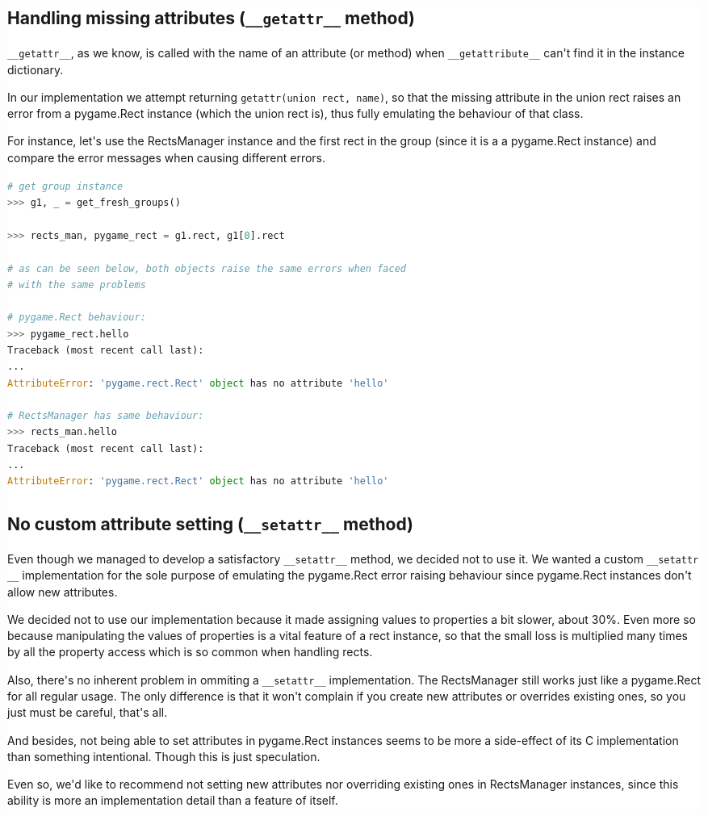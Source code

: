 ## Handling missing attributes (`__getattr__` method)

`__getattr__`, as we know, is called with the name of an attribute (or method) when `__getattribute__` can't find it in the instance dictionary.

In our implementation we attempt returning `getattr(union rect, name)`, so that the missing attribute in the union rect raises an error from a pygame.Rect instance (which the union rect is), thus fully emulating the behaviour of that class.

For instance, let's use the RectsManager instance and the first rect in the group (since it is a a pygame.Rect instance) and compare the error messages when causing different errors.

```python
# get group instance
>>> g1, _ = get_fresh_groups()

>>> rects_man, pygame_rect = g1.rect, g1[0].rect

# as can be seen below, both objects raise the same errors when faced
# with the same problems

# pygame.Rect behaviour:
>>> pygame_rect.hello
Traceback (most recent call last):
...
AttributeError: 'pygame.rect.Rect' object has no attribute 'hello'

# RectsManager has same behaviour:
>>> rects_man.hello
Traceback (most recent call last):
...
AttributeError: 'pygame.rect.Rect' object has no attribute 'hello'

```

## No custom attribute setting (`__setattr__` method)

Even though we managed to develop a satisfactory `__setattr__` method, we decided not to use it. We wanted a custom `__setattr__` implementation for the sole purpose of emulating the pygame.Rect error raising behaviour since pygame.Rect instances don't allow new attributes.

We decided not to use our implementation because it made assigning values to properties a bit slower, about 30%. Even more so because manipulating the values of properties is a vital feature of a rect instance, so that the small loss is multiplied many times by all the property access which is so common when handling rects.

Also, there's no inherent problem in ommiting a `__setattr__` implementation. The RectsManager still works just like a pygame.Rect for all regular usage. The only difference is that it won't complain if you create new attributes or overrides existing ones, so you just must be careful, that's all.

And besides, not being able to set attributes in pygame.Rect instances seems to be more a side-effect of its C implementation than something intentional. Though this is just speculation.

Even so, we'd like to recommend not setting new attributes nor overriding existing ones in RectsManager instances, since this ability is more an implementation detail than a feature of itself.

